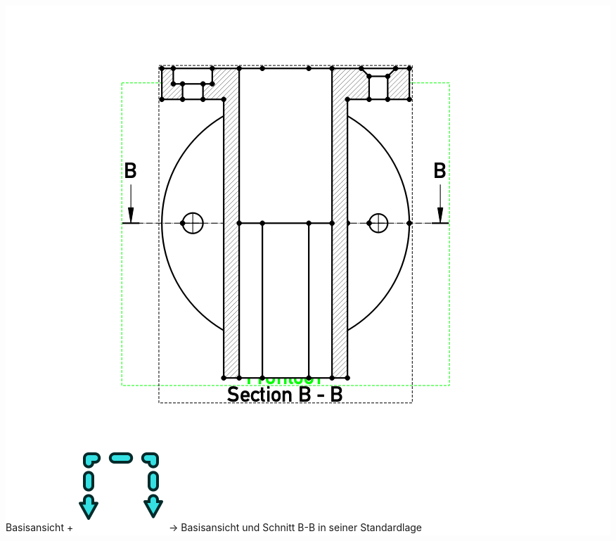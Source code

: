 ![](/src/assets/images/TechDraw_ExampleSection-05.png)

Basisansicht + ![](/src/assets/images/Section-down.svg) → Basisansicht und Schnitt B-B in seiner Standardlage
